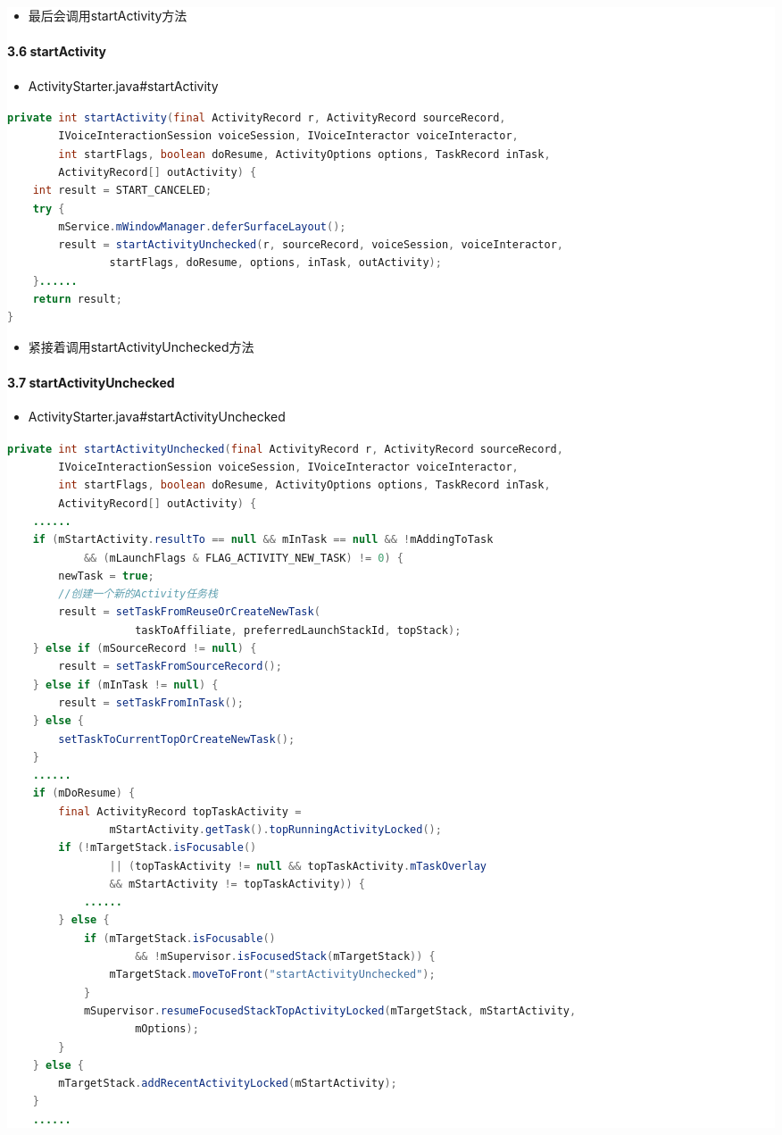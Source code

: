 * 最后会调用startActivity方法

#### 3.6 startActivity

* ActivityStarter.java#startActivity

```java
private int startActivity(final ActivityRecord r, ActivityRecord sourceRecord,
		IVoiceInteractionSession voiceSession, IVoiceInteractor voiceInteractor,
        int startFlags, boolean doResume, ActivityOptions options, TaskRecord inTask,
        ActivityRecord[] outActivity) {
	int result = START_CANCELED;
    try {
    	mService.mWindowManager.deferSurfaceLayout();
        result = startActivityUnchecked(r, sourceRecord, voiceSession, voiceInteractor,
        		startFlags, doResume, options, inTask, outActivity);
	}......
	return result;
}
```

* 紧接着调用startActivityUnchecked方法

#### 3.7 startActivityUnchecked

* ActivityStarter.java#startActivityUnchecked

```java
private int startActivityUnchecked(final ActivityRecord r, ActivityRecord sourceRecord,
		IVoiceInteractionSession voiceSession, IVoiceInteractor voiceInteractor,
        int startFlags, boolean doResume, ActivityOptions options, TaskRecord inTask,
        ActivityRecord[] outActivity) {
	......
	if (mStartActivity.resultTo == null && mInTask == null && !mAddingToTask
    		&& (mLaunchFlags & FLAG_ACTIVITY_NEW_TASK) != 0) {
		newTask = true;
        //创建一个新的Activity任务栈
        result = setTaskFromReuseOrCreateNewTask(
        			taskToAffiliate, preferredLaunchStackId, topStack);
	} else if (mSourceRecord != null) {
    	result = setTaskFromSourceRecord();
	} else if (mInTask != null) {
    	result = setTaskFromInTask();
	} else {
		setTaskToCurrentTopOrCreateNewTask();
	}
	......
	if (mDoResume) {
    	final ActivityRecord topTaskActivity =
        		mStartActivity.getTask().topRunningActivityLocked();
		if (!mTargetStack.isFocusable()
        		|| (topTaskActivity != null && topTaskActivity.mTaskOverlay
                && mStartActivity != topTaskActivity)) {
			......
		} else {
			if (mTargetStack.isFocusable() 
                	&& !mSupervisor.isFocusedStack(mTargetStack)) {
				mTargetStack.moveToFront("startActivityUnchecked");
			}
            mSupervisor.resumeFocusedStackTopActivityLocked(mTargetStack, mStartActivity,
            		mOptions);
		}
	} else {
    	mTargetStack.addRecentActivityLocked(mStartActivity);
	}
    ......
```
